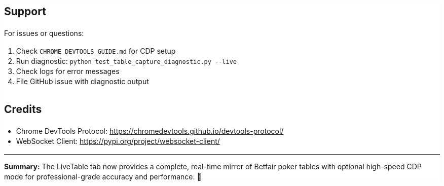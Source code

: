 ## Support

For issues or questions:

1. Check `CHROME_DEVTOOLS_GUIDE.md` for CDP setup
2. Run diagnostic: `python test_table_capture_diagnostic.py --live`
3. Check logs for error messages
4. File GitHub issue with diagnostic output

## Credits

- Chrome DevTools Protocol: https://chromedevtools.github.io/devtools-protocol/
- WebSocket Client: https://pypi.org/project/websocket-client/

---

**Summary:** The LiveTable tab now provides a complete, real-time mirror of Betfair poker tables with optional high-speed CDP mode for professional-grade accuracy and performance. 🚀
